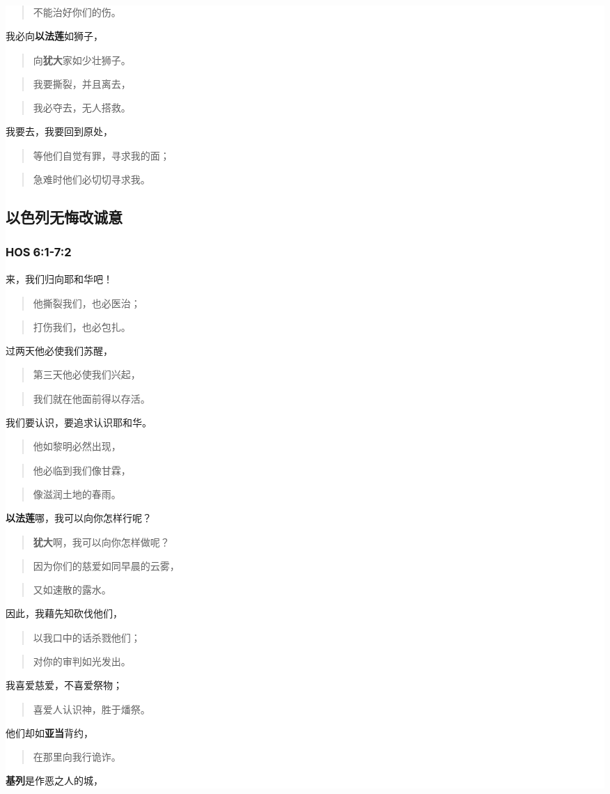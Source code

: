 > 不能治好你们的伤。

我必向**以法莲**如狮子，

> 向**犹大**家如少壮狮子。

> 我要撕裂，并且离去，

> 我必夺去，无人搭救。

我要去，我要回到原处，

> 等他们自觉有罪，寻求我的面；

> 急难时他们必切切寻求我。

## <a id='1637' name='1637'></a>以色列无悔改诚意

### HOS 6:1-7:2

来，我们归向耶和华吧！

> 他撕裂我们，也必医治；

> 打伤我们，也必包扎。

过两天他必使我们苏醒，

> 第三天他必使我们兴起，

> 我们就在他面前得以存活。

我们要认识，要追求认识耶和华。

> 他如黎明必然出现，

> 他必临到我们像甘霖，

> 像滋润土地的春雨。

**以法莲**哪，我可以向你怎样行呢？

> **犹大**啊，我可以向你怎样做呢？

> 因为你们的慈爱如同早晨的云雾，

> 又如速散的露水。

因此，我藉先知砍伐他们，

> 以我口中的话杀戮他们；

> 对你的审判如光发出。

我喜爱慈爱，不喜爱祭物；

> 喜爱人认识神，胜于燔祭。

他们却如**亚当**背约，

> 在那里向我行诡诈。

**基列**是作恶之人的城，
